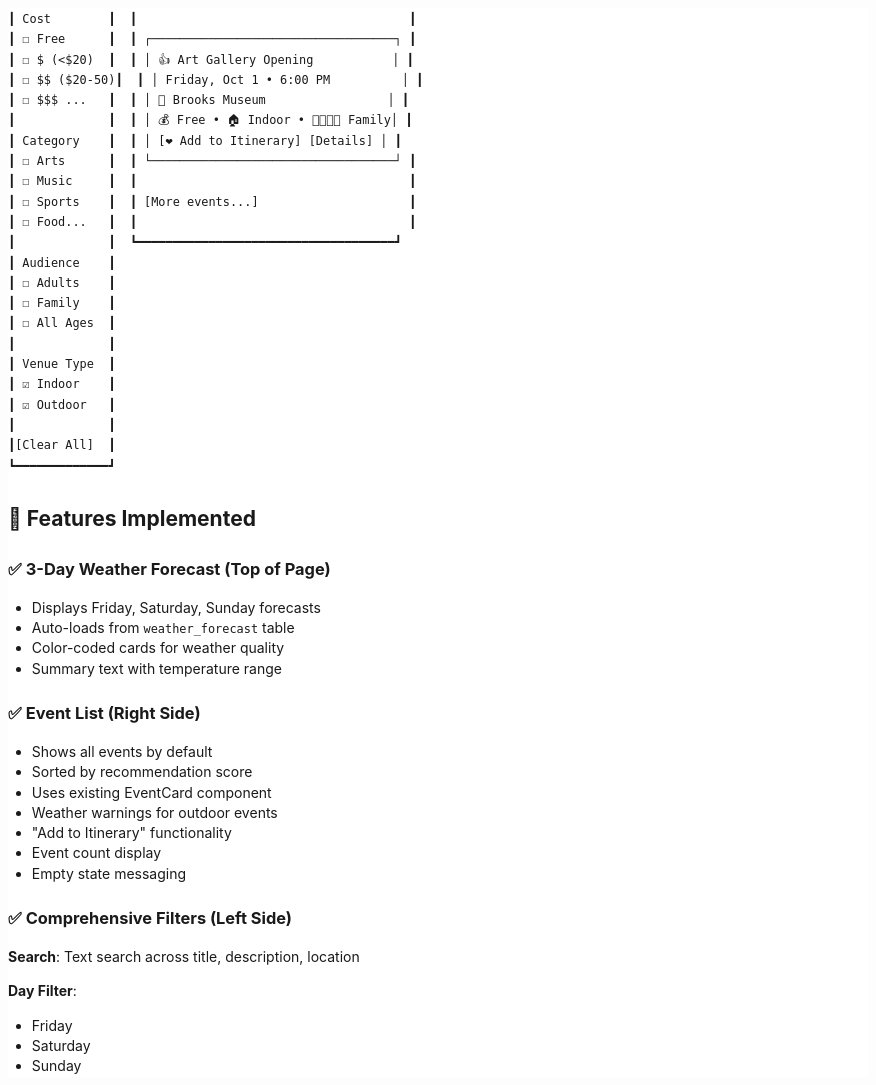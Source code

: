 ```
┃ Cost        ┃  ┃                                      ┃
┃ ☐ Free      ┃  ┃ ┌──────────────────────────────────┐ ┃
┃ ☐ $ (<$20)  ┃  ┃ │ 👍 Art Gallery Opening           │ ┃
┃ ☐ $$ ($20-50)┃  ┃ │ Friday, Oct 1 • 6:00 PM          │ ┃
┃ ☐ $$$ ...   ┃  ┃ │ 📍 Brooks Museum                 │ ┃
┃             ┃  ┃ │ 💰 Free • 🏠 Indoor • 👨‍👩‍👧‍👦 Family│ ┃
┃ Category    ┃  ┃ │ [❤️ Add to Itinerary] [Details] │ ┃
┃ ☐ Arts      ┃  ┃ └──────────────────────────────────┘ ┃
┃ ☐ Music     ┃  ┃                                      ┃
┃ ☐ Sports    ┃  ┃ [More events...]                     ┃
┃ ☐ Food...   ┃  ┃                                      ┃
┃             ┃  ┗━━━━━━━━━━━━━━━━━━━━━━━━━━━━━━━━━━━━┛
┃ Audience    ┃
┃ ☐ Adults    ┃
┃ ☐ Family    ┃
┃ ☐ All Ages  ┃
┃             ┃
┃ Venue Type  ┃
┃ ☑ Indoor    ┃
┃ ☑ Outdoor   ┃
┃             ┃
┃[Clear All]  ┃
┗━━━━━━━━━━━━━┛
```

## 🎯 Features Implemented

### ✅ 3-Day Weather Forecast (Top of Page)
- Displays Friday, Saturday, Sunday forecasts
- Auto-loads from `weather_forecast` table
- Color-coded cards for weather quality
- Summary text with temperature range

### ✅ Event List (Right Side)
- Shows all events by default
- Sorted by recommendation score
- Uses existing EventCard component
- Weather warnings for outdoor events
- "Add to Itinerary" functionality
- Event count display
- Empty state messaging

### ✅ Comprehensive Filters (Left Side)

**Search**: Text search across title, description, location

**Day Filter**: 
- Friday
- Saturday
- Sunday
